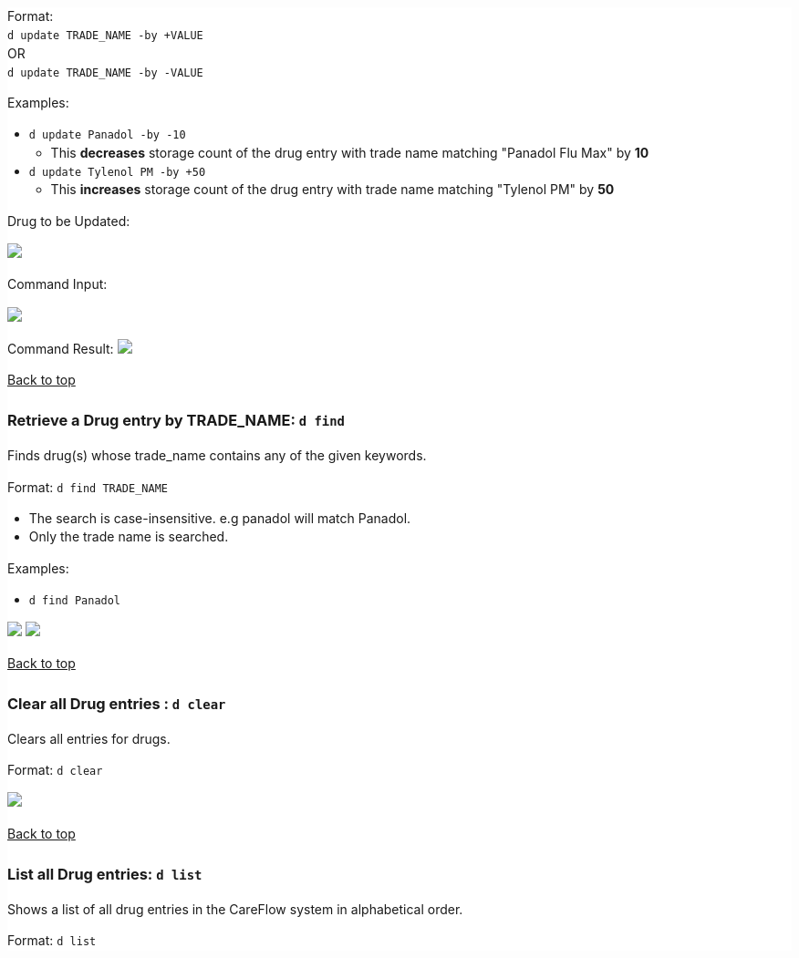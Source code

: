 Format:
<br>`d update TRADE_NAME -by +VALUE` <br> OR <br>
`d update TRADE_NAME -by -VALUE`

Examples:
* `d update Panadol -by -10`
    * This **decreases** storage count of the drug entry with trade name matching "Panadol Flu Max" by **10**
* `d update Tylenol PM -by +50`
    * This **increases** storage count of the drug entry with trade name matching "Tylenol PM" by **50**

Drug to be Updated:

![](images/UIscreenshots/drugSS/dcurrentcount.png)


Command Input:

![](images/UIscreenshots/drugSS/dupdate.png)

Command Result:
![](images/UIscreenshots/drugSS/dupdateres.png)

[Back to top](#top)

### Retrieve a Drug entry by TRADE_NAME: `d find`
Finds drug(s) whose trade_name contains any of the given keywords.

Format: `d find TRADE_NAME`
* The search is case-insensitive. e.g panadol will match Panadol.
* Only the trade name is searched.

Examples:
* `d find Panadol`

![](images/UIscreenshots/drugSS/dfind.png)
![](images/UIscreenshots/drugSS/dlistres.png)

[Back to top](#top)

### Clear all Drug entries : `d clear`
Clears all entries for drugs.

Format: `d clear`

![](images/UIscreenshots/drugSS/dclearres.png)

[Back to top](#top)

### List all Drug entries: `d list`
Shows a list of all drug entries in the CareFlow system in alphabetical order.

Format: `d list`
